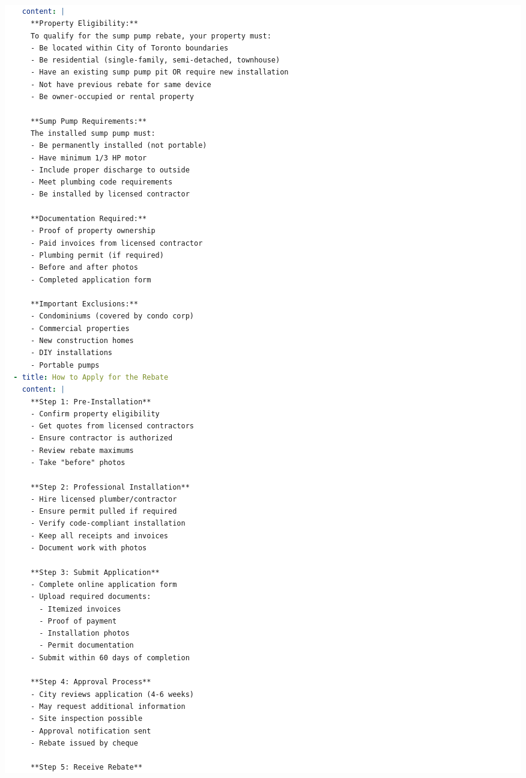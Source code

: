 ```yaml
    content: |
      **Property Eligibility:**
      To qualify for the sump pump rebate, your property must:
      - Be located within City of Toronto boundaries
      - Be residential (single-family, semi-detached, townhouse)
      - Have an existing sump pump pit OR require new installation
      - Not have previous rebate for same device
      - Be owner-occupied or rental property

      **Sump Pump Requirements:**
      The installed sump pump must:
      - Be permanently installed (not portable)
      - Have minimum 1/3 HP motor
      - Include proper discharge to outside
      - Meet plumbing code requirements
      - Be installed by licensed contractor

      **Documentation Required:**
      - Proof of property ownership
      - Paid invoices from licensed contractor
      - Plumbing permit (if required)
      - Before and after photos
      - Completed application form

      **Important Exclusions:**
      - Condominiums (covered by condo corp)
      - Commercial properties
      - New construction homes
      - DIY installations
      - Portable pumps
  - title: How to Apply for the Rebate
    content: |
      **Step 1: Pre-Installation**
      - Confirm property eligibility
      - Get quotes from licensed contractors
      - Ensure contractor is authorized
      - Review rebate maximums
      - Take "before" photos

      **Step 2: Professional Installation**
      - Hire licensed plumber/contractor
      - Ensure permit pulled if required
      - Verify code-compliant installation
      - Keep all receipts and invoices
      - Document work with photos

      **Step 3: Submit Application**
      - Complete online application form
      - Upload required documents:
        - Itemized invoices
        - Proof of payment
        - Installation photos
        - Permit documentation
      - Submit within 60 days of completion

      **Step 4: Approval Process**
      - City reviews application (4-6 weeks)
      - May request additional information
      - Site inspection possible
      - Approval notification sent
      - Rebate issued by cheque

      **Step 5: Receive Rebate**
```